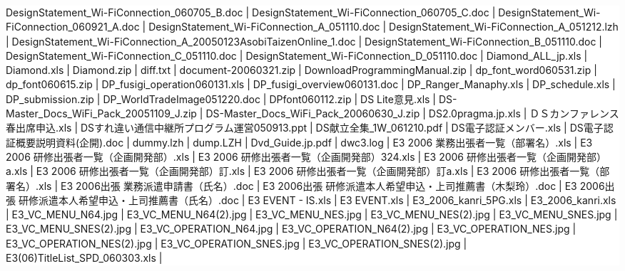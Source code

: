 DesignStatement_Wi-FiConnection_060705_B.doc | 
DesignStatement_Wi-FiConnection_060705_C.doc | 
DesignStatement_Wi-FiConnection_060921_A.doc | 
DesignStatement_Wi-FiConnection_A_051110.doc | 
DesignStatement_Wi-FiConnection_A_051212.lzh | 
DesignStatement_Wi-FiConnection_A_20050123AsobiTaizenOnline_1.doc | 
DesignStatement_Wi-FiConnection_B_051110.doc | 
DesignStatement_Wi-FiConnection_C_051110.doc | 
DesignStatement_Wi-FiConnection_D_051110.doc | 
Diamond_ALL_jp.xls | 
Diamond.xls | 
Diamond.zip | 
diff.txt | 
document-20060321.zip | 
DownloadProgrammingManual.zip | 
dp_font_word060531.zip | 
dp_font060615.zip | 
DP_fusigi_operation060131.xls | 
DP_fusigi_overview060131.doc | 
DP_Ranger_Manaphy.xls | 
DP_schedule.xls | 
DP_submission.zip | 
DP_WorldTradeImage051220.doc | 
DPfont060112.zip | 
DS Lite意見.xls | 
DS-Master_Docs_WiFi_Pack_20051109_J.zip | 
DS-Master_Docs_WiFi_Pack_20060630_J.zip | 
DS2.0pragma.jp.xls | 
ＤＳカンファレンス春出席申込.xls | 
DSすれ違い通信中継所プログラム運営050913.ppt | 
DS献立全集_1W_061210.pdf | 
DS電子認証メンバー.xls | 
DS電子認証概要説明資料(企開).doc | 
dummy.lzh | 
dump.LZH | 
Dvd_Guide.jp.pdf | 
dwc3.log | 
E3 2006 業務出張者一覧（部署名）.xls | 
E3 2006 研修出張者一覧（企画開発部）.xls | 
E3 2006 研修出張者一覧（企画開発部）324.xls | 
E3 2006 研修出張者一覧（企画開発部）a.xls | 
E3 2006 研修出張者一覧（企画開発部）訂.xls | 
E3 2006 研修出張者一覧（企画開発部）訂a.xls | 
E3 2006 研修出張者一覧（部署名）.xls | 
E3 2006出張 業務派遣申請書（氏名）.doc | 
E3 2006出張 研修派遣本人希望申込・上司推薦書（木梨玲）.doc | 
E3 2006出張 研修派遣本人希望申込・上司推薦書（氏名）.doc | 
E3 EVENT - IS.xls | 
E3 EVENT.xls | 
E3_2006_kanri_5PG.xls | 
E3_2006_kanri.xls | 
E3_VC_MENU_N64.jpg | 
E3_VC_MENU_N64(2).jpg | 
E3_VC_MENU_NES.jpg | 
E3_VC_MENU_NES(2).jpg | 
E3_VC_MENU_SNES.jpg | 
E3_VC_MENU_SNES(2).jpg | 
E3_VC_OPERATION_N64.jpg | 
E3_VC_OPERATION_N64(2).jpg | 
E3_VC_OPERATION_NES.jpg | 
E3_VC_OPERATION_NES(2).jpg | 
E3_VC_OPERATION_SNES.jpg | 
E3_VC_OPERATION_SNES(2).jpg | 
E3(06)TitleList_SPD_060303.xls | 